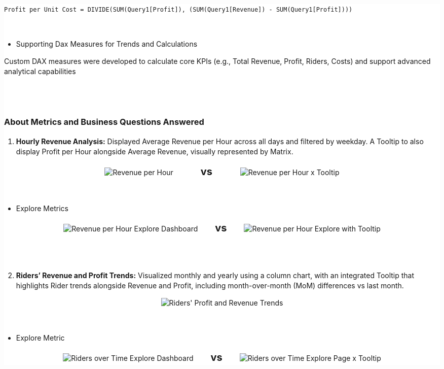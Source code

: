 ```Dax:
Profit per Unit Cost = DIVIDE(SUM(Query1[Profit]), (SUM(Query1[Revenue]) - SUM(Query1[Profit])))
```
<br>

- Supporting Dax Measures for Trends and Calculations

Custom DAX measures were developed to calculate core KPIs (e.g., Total Revenue, Profit, Riders, Costs) and support advanced analytical capabilities

<BR>
<BR>

### About Metrics and Business Questions Answered
1. **Hourly Revenue Analysis:** Displayed Average Revenue per Hour across all days and filtered by weekday. A Tooltip to also display Profit per Hour alongside Average Revenue, visually represented by Matrix. <br>

<p align="center">
	<img width="25%" alt="Revenue per Hour" src="https://github.com/user-attachments/assets/2715ee64-55c4-4884-a074-fb4ec17fcb2a" />
	<b style="margin: 0 50px; font-size: 20px;"> vs </b>
	<img width="40%" alt="Revenue per Hour x Tooltip" src="https://github.com/user-attachments/assets/5c19c3e3-4a2e-405a-bf8a-cc477049c070" /> 
</p>	

<br>

- Explore Metrics <br>
<p align="center">
  <img src="https://github.com/user-attachments/assets/ab422d5f-7c79-4098-a885-b97e7b18d354" alt="Revenue per Hour Explore Dashboard" width="45%" />
  <b style="margin: 0 30px; font-size: 20px;">vs</b>
  <img src="https://github.com/user-attachments/assets/eb1a2366-eafd-45cf-bef2-6c51c0e616c8" alt="Revenue per Hour Explore with Tooltip" width="45%" />
</p>




<br>
<br>

2. **Riders’ Revenue and Profit Trends:** Visualized monthly and yearly using a column chart, with an integrated Tooltip that highlights Rider trends alongside Revenue and Profit, including month-over-month (MoM) differences vs last month. <br>

<p align="center">
	<img width="700" alt="Riders' Profit and Revenue Trends" src="https://github.com/user-attachments/assets/5d549946-7510-45e4-af8b-a990159bd57c" />
</p>

<br>

- Explore Metric

<p align="center">
  <img alt="Riders over Time Explore Dashboard" src="https://github.com/user-attachments/assets/d5efb5cc-b5cc-4135-bcab-e49ddadab384" width="45%" />
  <b style="margin: 0 30px; font-size: 20px;">vs</b>
  <img alt="Riders over Time Explore Page x Tooltip" src="https://github.com/user-attachments/assets/bad1854f-2229-4b45-9e20-ea2fc946c5c4" width="45%" />
</p>
